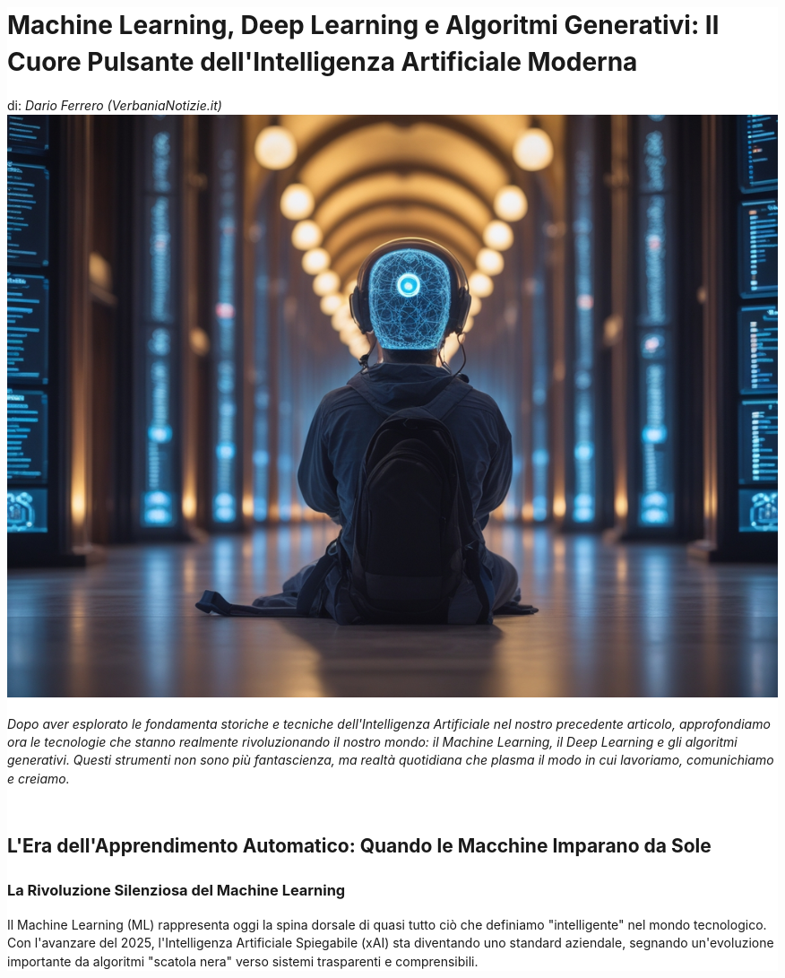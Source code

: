# Machine Learning, Deep Learning e Algoritmi Generativi: Il Cuore Pulsante dell'Intelligenza Artificiale Moderna
di: *Dario Ferrero (VerbaniaNotizie.it)*
![Leonardo_Phoenix_10_Create_a_thumbnail_to_accompany_the_journa_2.jpg](Leonardo_Phoenix_10_Create_a_thumbnail_to_accompany_the_journa_2.jpg)

*Dopo aver esplorato le fondamenta storiche e tecniche dell'Intelligenza Artificiale nel nostro precedente articolo, approfondiamo ora le tecnologie che stanno realmente rivoluzionando il nostro mondo: il Machine Learning, il Deep Learning e gli algoritmi generativi. Questi strumenti non sono più fantascienza, ma realtà quotidiana che plasma il modo in cui lavoriamo, comunichiamo e creiamo.*
<br><br>
## L'Era dell'Apprendimento Automatico: Quando le Macchine Imparano da Sole

### La Rivoluzione Silenziosa del Machine Learning

Il Machine Learning (ML) rappresenta oggi la spina dorsale di quasi tutto ciò che definiamo "intelligente" nel mondo tecnologico. Con l'avanzare del 2025, l'Intelligenza Artificiale Spiegabile (xAI) sta diventando uno standard aziendale, segnando un'evoluzione importante da algoritmi "scatola nera" verso sistemi trasparenti e comprensibili.
